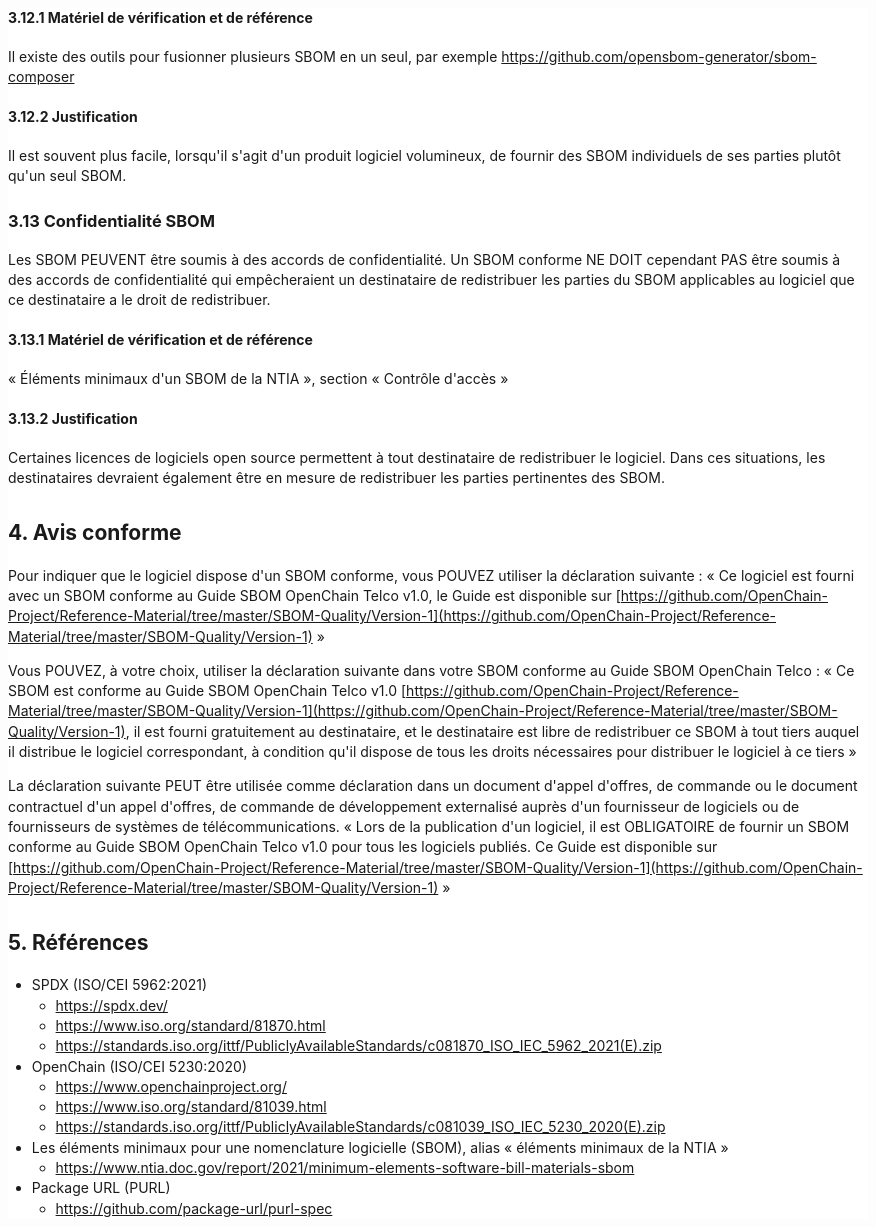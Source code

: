 #### 3.12.1 Matériel de vérification et de référence
Il existe des outils pour fusionner plusieurs SBOM en un seul, par exemple https://github.com/opensbom-generator/sbom-composer

#### 3.12.2 Justification
Il est souvent plus facile, lorsqu'il s'agit d'un produit logiciel volumineux, de fournir des SBOM individuels de ses parties plutôt qu'un seul SBOM.

### 3.13 Confidentialité SBOM
Les SBOM PEUVENT être soumis à des accords de confidentialité. Un SBOM conforme NE DOIT cependant PAS être soumis à des accords de confidentialité qui empêcheraient un destinataire de redistribuer les parties du SBOM applicables au logiciel que ce destinataire a le droit de redistribuer.

#### 3.13.1 Matériel de vérification et de référence
« Éléments minimaux d'un SBOM de la NTIA », section « Contrôle d'accès »

#### 3.13.2 Justification
Certaines licences de logiciels open source permettent à tout destinataire de redistribuer le logiciel. Dans ces situations, les destinataires devraient également être en mesure de redistribuer les parties pertinentes des SBOM.

## 4. Avis conforme
Pour indiquer que le logiciel dispose d'un SBOM conforme, vous POUVEZ utiliser la déclaration suivante : « Ce logiciel est fourni avec un SBOM conforme au Guide SBOM OpenChain Telco v1.0, le Guide est disponible sur [https://github.com/OpenChain-Project/Reference-Material/tree/master/SBOM-Quality/Version-1](https://github.com/OpenChain-Project/Reference-Material/tree/master/SBOM-Quality/Version-1) »

Vous POUVEZ, à votre choix, utiliser la déclaration suivante dans votre SBOM conforme au Guide SBOM OpenChain Telco : « Ce SBOM est conforme au Guide SBOM OpenChain Telco v1.0 [https://github.com/OpenChain-Project/Reference-Material/tree/master/SBOM-Quality/Version-1](https://github.com/OpenChain-Project/Reference-Material/tree/master/SBOM-Quality/Version-1), il est fourni gratuitement au destinataire, et le destinataire est libre de redistribuer ce SBOM à tout tiers auquel il distribue le logiciel correspondant, à condition qu'il dispose de tous les droits nécessaires pour distribuer le logiciel à ce tiers »

La déclaration suivante PEUT être utilisée comme déclaration dans un document d'appel d'offres, de commande ou le document contractuel d'un appel d'offres, de commande de développement externalisé auprès d'un fournisseur de logiciels ou de fournisseurs de systèmes de télécommunications.
« Lors de la publication d'un logiciel, il est OBLIGATOIRE de fournir un SBOM conforme au Guide SBOM OpenChain Telco v1.0 pour tous les logiciels publiés. Ce Guide est disponible sur [https://github.com/OpenChain-Project/Reference-Material/tree/master/SBOM-Quality/Version-1](https://github.com/OpenChain-Project/Reference-Material/tree/master/SBOM-Quality/Version-1) »

## 5. Références

* SPDX (ISO/CEI 5962:2021)
   * https://spdx.dev/
   * https://www.iso.org/standard/81870.html
   * https://standards.iso.org/ittf/PubliclyAvailableStandards/c081870_ISO_IEC_5962_2021(E).zip
* OpenChain (ISO/CEI 5230:2020)
   * https://www.openchainproject.org/
   * https://www.iso.org/standard/81039.html
   * https://standards.iso.org/ittf/PubliclyAvailableStandards/c081039_ISO_IEC_5230_2020(E).zip
* Les éléments minimaux pour une nomenclature logicielle (SBOM), alias « éléments minimaux de la NTIA »
   * https://www.ntia.doc.gov/report/2021/minimum-elements-software-bill-materials-sbom
* Package URL (PURL)
   * https://github.com/package-url/purl-spec
